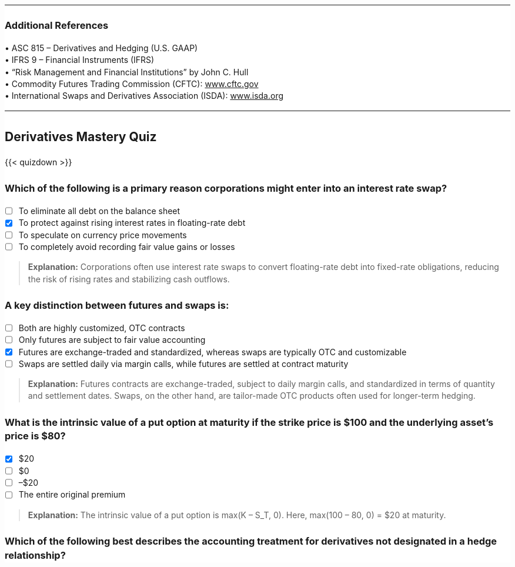 -------------------------------------------------------------------------------
### Additional References
• ASC 815 – Derivatives and Hedging (U.S. GAAP)  
• IFRS 9 – Financial Instruments (IFRS)  
• “Risk Management and Financial Institutions” by John C. Hull  
• Commodity Futures Trading Commission (CFTC): www.cftc.gov  
• International Swaps and Derivatives Association (ISDA): www.isda.org  

-------------------------------------------------------------------------------
## Derivatives Mastery Quiz

{{< quizdown >}}

### Which of the following is a primary reason corporations might enter into an interest rate swap?

- [ ] To eliminate all debt on the balance sheet
- [x] To protect against rising interest rates in floating-rate debt
- [ ] To speculate on currency price movements
- [ ] To completely avoid recording fair value gains or losses

> **Explanation:** Corporations often use interest rate swaps to convert floating-rate debt into fixed-rate obligations, reducing the risk of rising rates and stabilizing cash outflows.

### A key distinction between futures and swaps is:

- [ ] Both are highly customized, OTC contracts
- [ ] Only futures are subject to fair value accounting
- [x] Futures are exchange-traded and standardized, whereas swaps are typically OTC and customizable
- [ ] Swaps are settled daily via margin calls, while futures are settled at contract maturity

> **Explanation:** Futures contracts are exchange-traded, subject to daily margin calls, and standardized in terms of quantity and settlement dates. Swaps, on the other hand, are tailor-made OTC products often used for longer-term hedging.

### What is the intrinsic value of a put option at maturity if the strike price is $100 and the underlying asset’s price is $80?

- [x] $20
- [ ] $0
- [ ] –$20
- [ ] The entire original premium

> **Explanation:** The intrinsic value of a put option is max(K – S_T, 0). Here, max(100 – 80, 0) = $20 at maturity.

### Which of the following best describes the accounting treatment for derivatives not designated in a hedge relationship?

